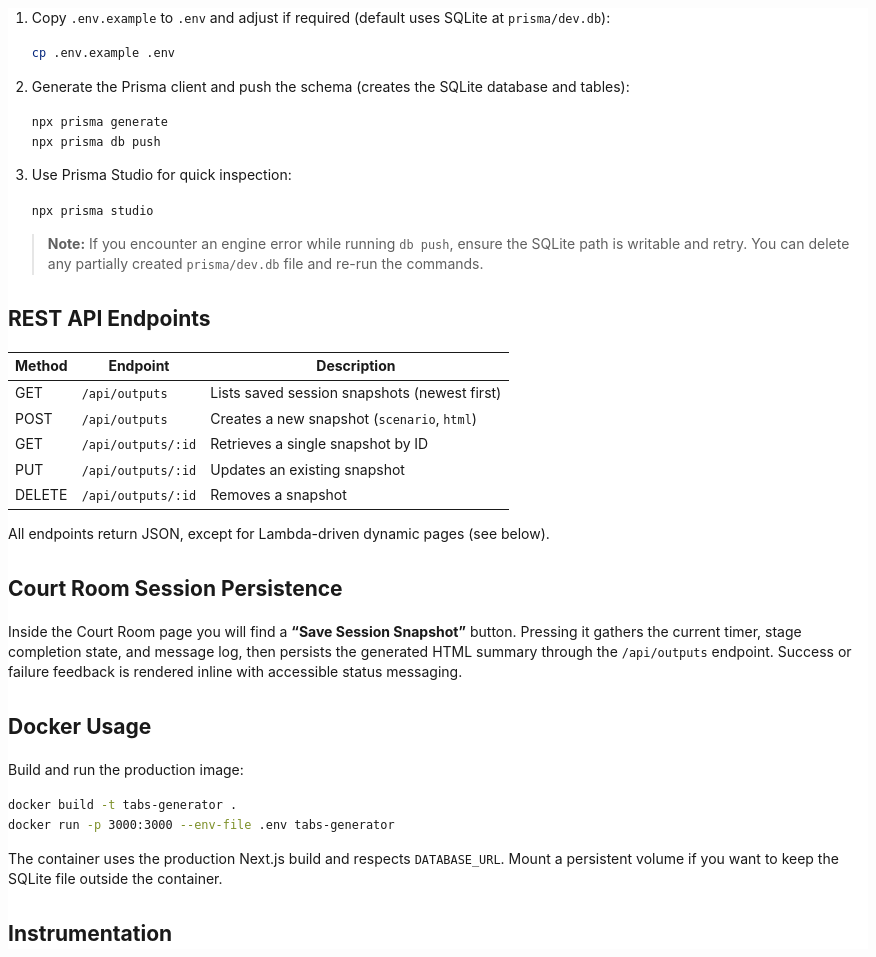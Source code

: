 1. Copy `.env.example` to `.env` and adjust if required (default uses SQLite at `prisma/dev.db`):
   ```bash
   cp .env.example .env
   ```
2. Generate the Prisma client and push the schema (creates the SQLite database and tables):
   ```bash
   npx prisma generate
   npx prisma db push
   ```
3. Use Prisma Studio for quick inspection:
   ```bash
   npx prisma studio
   ```

> **Note:** If you encounter an engine error while running `db push`, ensure the SQLite path is writable and retry. You can delete any partially created `prisma/dev.db` file and re-run the commands.

## REST API Endpoints

| Method | Endpoint                  | Description                                  |
|--------|---------------------------|----------------------------------------------|
| GET    | `/api/outputs`            | Lists saved session snapshots (newest first) |
| POST   | `/api/outputs`            | Creates a new snapshot (`scenario`, `html`)  |
| GET    | `/api/outputs/:id`        | Retrieves a single snapshot by ID            |
| PUT    | `/api/outputs/:id`        | Updates an existing snapshot                 |
| DELETE | `/api/outputs/:id`        | Removes a snapshot                           |

All endpoints return JSON, except for Lambda-driven dynamic pages (see below).

## Court Room Session Persistence

Inside the Court Room page you will find a **“Save Session Snapshot”** button. Pressing it gathers the current timer, stage completion state, and message log, then persists the generated HTML summary through the `/api/outputs` endpoint. Success or failure feedback is rendered inline with accessible status messaging.

## Docker Usage

Build and run the production image:

```bash
docker build -t tabs-generator .
docker run -p 3000:3000 --env-file .env tabs-generator
```

The container uses the production Next.js build and respects `DATABASE_URL`. Mount a persistent volume if you want to keep the SQLite file outside the container.

## Instrumentation
